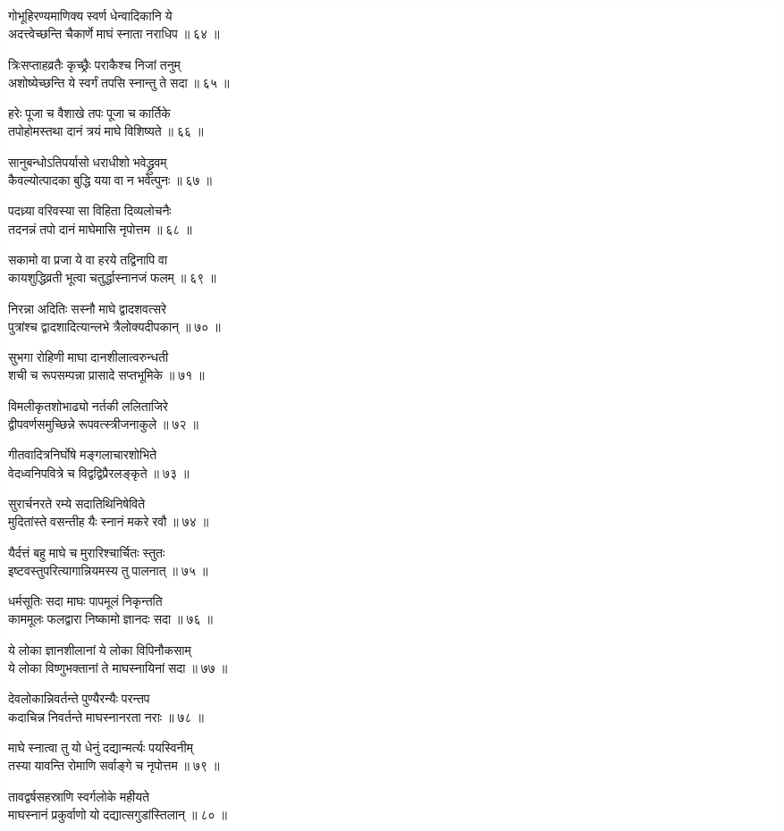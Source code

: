 
गोभूहिरण्यमाणिक्य स्वर्ण धेन्वादिकानि ये  
अदत्त्वेच्छन्ति चैकार्णे माघं स्नाता नराधिप ॥ ६४ ॥


त्रिःसप्ताहव्रतैः कृच्छ्रैः पराकैश्च निजां तनुम्  
अशोष्येच्छन्ति ये स्वर्गं तपसि स्नान्तु ते सदा ॥ ६५ ॥


हरेः पूजा च वैशाखे तपः पूजा च कार्तिके  
तपोहोमस्तथा दानं त्रयं माघे विशिष्यते ॥ ६६ ॥


सानुबन्धोऽतिपर्यासो धराधीशो भवेद्ध्रुवम्  
कैवल्योत्पादका बुद्धि यया वा न भवेत्पुनः ॥ ६७ ॥


पदध्र्या वरिवस्या सा विहिता दिव्यलोचनैः  
तदनन्नं तपो दानं माघेमासि नृपोत्तम ॥ ६८ ॥


सकामो वा प्रजा ये वा हरये तद्विनापि वा  
कायशुद्धिव्रती भूत्वा चतुर्द्धास्नानजं फलम् ॥ ६९ ॥


निरन्ना अदितिः सस्नौ माघे द्वादशवत्सरे  
पुत्रांश्च द्वादशादित्यान्लभे त्रैलोक्यदीपकान् ॥ ७० ॥


सुभगा रोहिणी माघा दानशीलात्वरुन्धती  
शची च रूपसम्पन्ना प्रासादे सप्तभूमिके ॥ ७१ ॥


विमलीकृतशोभाढ्यो नर्तकी ललिताजिरे  
द्वीपवर्णसमुच्छिन्ने रूपवत्स्त्रीजनाकुले ॥ ७२ ॥


गीतवादित्रनिर्घोषे मङ्गलाचारशोभिते  
वेदध्वनिपवित्रे च विद्वद्विप्रैरलङ्कृते ॥ ७३ ॥


सुरार्चनरते रम्ये सदातिथिनिषेविते  
मुदितांस्ते वसन्तीह यैः स्नानं मकरे रवौ ॥ ७४ ॥


यैर्दत्तं बहु माघे च मुरारिश्चार्चितः स्तुतः  
इष्टवस्तुपरित्यागान्नियमस्य तु पालनात् ॥ ७५ ॥


धर्मसूतिः सदा माघः पापमूलं निकृन्तति  
काममूलः फलद्वारा निष्कामो ज्ञानदः सदा ॥ ७६ ॥


ये लोका ज्ञानशीलानां ये लोका विपिनौकसाम्  
ये लोका विष्णुभक्तानां ते माघस्नायिनां सदा ॥ ७७ ॥


देवलोकान्निवर्तन्ते पुण्यैरन्यैः परन्तप  
कदाचिन्न निवर्तन्ते माघस्नानरता नराः ॥ ७८ ॥


माघे स्नात्वा तु यो धेनुं दद्यान्मर्त्यः पयस्विनीम्  
तस्या यावन्ति रोमाणि सर्वाङ्गे च नृपोत्तम ॥ ७९ ॥


तावद्वर्षसहस्राणि स्वर्गलोके महीयते  
माघस्नानं प्रकुर्वाणो यो दद्यात्सगुडांस्तिलान् ॥ ८० ॥
